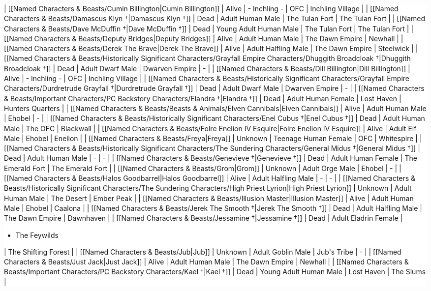 | [[Named Characters & Beasts/Cumin Billington\|Cumin Billington]]                                                                             | Alive   | \- Inchling \-           | OFC                               | Inchling Village      |
| [[Named Characters & Beasts/Damascus Klyn †\|Damascus Klyn †]]                                                                               | Dead    | Adult Human Male         | The Tulan Fort                    | The Tulan Fort        |
| [[Named Characters & Beasts/Dave McDuffin †\|Dave McDuffin †]]                                                                               | Dead    | Young Adult Human Male   | The Tulan Fort                    | The Tulan Fort        |
| [[Named Characters & Beasts/Deputy Bridges\|Deputy Bridges]]                                                                                 | Alive   | Adult Human Male         | The Dawn Empire                   | Newhall               |
| [[Named Characters & Beasts/Derek The Brave\|Derek The Brave]]                                                                               | Alive   | Adult Halfling Male      | The Dawn Empire                   | Steelwick             |
| [[Named Characters & Beasts/Historically Significant  Characters/Grayfall Empire Characters/Dhuggith Broadcloak †\|Dhuggith Broadcloak †]]   | Dead    | Adult Dwarf Male         | Dwarven Empire                    | \-                    |
| [[Named Characters & Beasts/Dill Billington\|Dill Billington]]                                                                               | Alive   | \- Inchling \-           | OFC                               | Inchling Village      |
| [[Named Characters & Beasts/Historically Significant  Characters/Grayfall Empire Characters/Durdretrude Grayfall †\|Durdretrude Grayfall †]] | Dead    | Adult Dwarf Male         | Dwarven Empire                    | \-                    |
| [[Named Characters & Beasts/Important Characters/PC Backstory Characters/Elandra †\|Elandra †]]                                              | Dead    | Adult Human Female       | Lost Haven                        | Hunters Quarters      |
| [[Named Characters & Beasts/Beasts & Animals/Elven Cannibals\|Elven Cannibals]]                                                              | Alive   | Adult Human Male         | Ehobel                            | \-                    |
| [[Named Characters & Beasts/Historically Significant  Characters/Enel Cubus †\|Enel Cubus †]]                                                | Dead    | Adult Human Male         | The OFC                           | Blackwall             |
| [[Named Characters & Beasts/Folre Enelion IV Esquire\|Folre Enelion IV Esquire]]                                                             | Alive   | Adult Elf Male           | Ehobel                            | Enelion               |
| [[Named Characters & Beasts/Freya\|Freya]]                                                                                                   | Unknown | Teenage Human Female     | OFC                               | Whitespire            |
| [[Named Characters & Beasts/Historically Significant  Characters/The Sundering Characters/General Midus †\|General Midus †]]                 | Dead    | Adult Human Male         | \-                                | \-                    |
| [[Named Characters & Beasts/Genevieve †\|Genevieve †]]                                                                                       | Dead    | Adult Human Female       | The Emerald Fort                  | The Emerald Fort      |
| [[Named Characters & Beasts/Grom\|Grom]]                                                                                                     | Unknown | Adult Orge Male          | Ehobel                            | \-                    |
| [[Named Characters & Beasts/Halos Goodbarrel\|Halos Goodbarrel]]                                                                             | Alive   | Adult Halfling Male      | \-                                | \-                    |
| [[Named Characters & Beasts/Historically Significant  Characters/The Sundering Characters/High Priest Lyrion\|High Priest Lyrion]]           | Unknown | Adult Human Male         | The Desert                        | Ember Peak            |
| [[Named Characters & Beasts/Illusion Master\|Illusion Master]]                                                                               | Alive   | Adult Human Male         | Ehobel                            | Caalona               |
| [[Named Characters & Beasts/Jerek The Smooth †\|Jerek The Smooth †]]                                                                         | Dead    | Adult Halfling Male      | The Dawn Empire                   | Dawnhaven             |
| [[Named Characters & Beasts/Jessamine †\|Jessamine †]]                                                                                       | Dead    | Adult Eladrin Female     | <ul><li>The Feywilds</li></ul>    | The Shifting Forest   |
| [[Named Characters & Beasts/Jub\|Jub]]                                                                                                       | Unknown | Adult Goblin Male        | Jub's Tribe                       | \-                    |
| [[Named Characters & Beasts/Just Jack\|Just Jack]]                                                                                           | Alive   | Adult Human Male         | The Dawn Empire                   | Newhall               |
| [[Named Characters & Beasts/Important Characters/PC Backstory Characters/Kael †\|Kael †]]                                                    | Dead    | Young Adult Human Male   | Lost Haven                        | The Slums             |